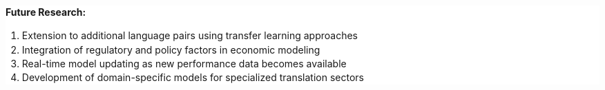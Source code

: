 **Future Research:**
1. Extension to additional language pairs using transfer learning approaches
2. Integration of regulatory and policy factors in economic modeling
3. Real-time model updating as new performance data becomes available
4. Development of domain-specific models for specialized translation sectors
